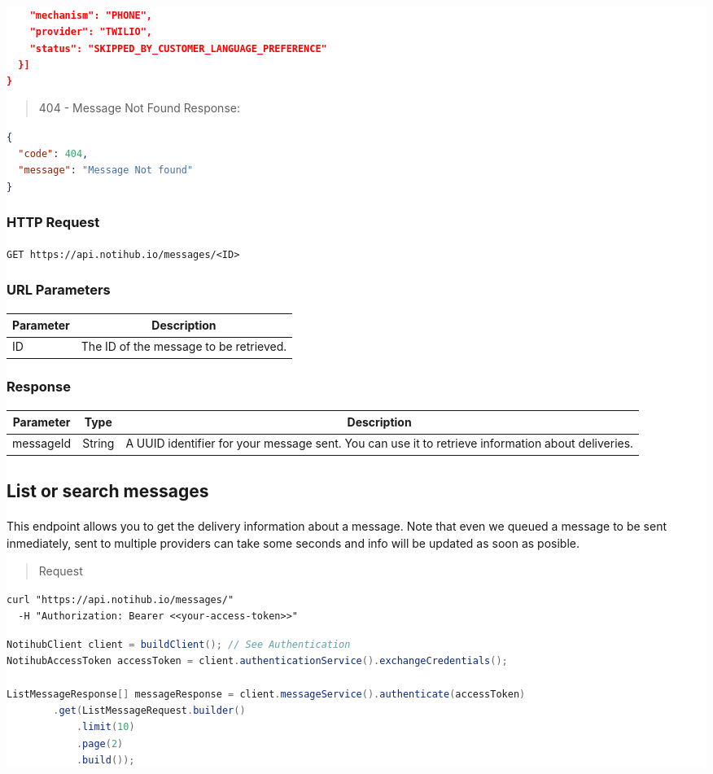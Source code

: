```json
  	"mechanism": "PHONE",
  	"provider": "TWILIO",
  	"status": "SKIPPED_BY_CUSTOMER_LANGUAGE_PREFERENCE"
  }]
}
```

> 404 - Message Not Found Response:

```json
{
  "code": 404,
  "message": "Message Not found"
}
```


### HTTP Request

`GET https://api.notihub.io/messages/<ID>`

### URL Parameters

Parameter | Description
--------- | -----------
ID | The ID of the message to be retrieved.

### Response

Parameter | Type | Description
--------- | ------- | -----------
messageId | String | A UUID identifier for your message sent. You can use it to retrieve information about deliveries.



## List or search messages

This endpoint allows you to get the delivery information about a message. Note that even we queued a message to be sent inmediately, sent to multiple providers can take some seconds and info will be updated as soon as posible. 

> Request

```curl
curl "https://api.notihub.io/messages/"
  -H "Authorization: Bearer <<your-access-token>>"
```

```java
NotihubClient client = buildClient(); // See Authentication
NotihubAccessToken accessToken = client.authenticationService().exchangeCredentials();

ListMessageResponse[] messageResponse = client.messageService().authenticate(accessToken)
        .get(ListMessageRequest.builder()
            .limit(10)
            .page(2)
            .build());
```
